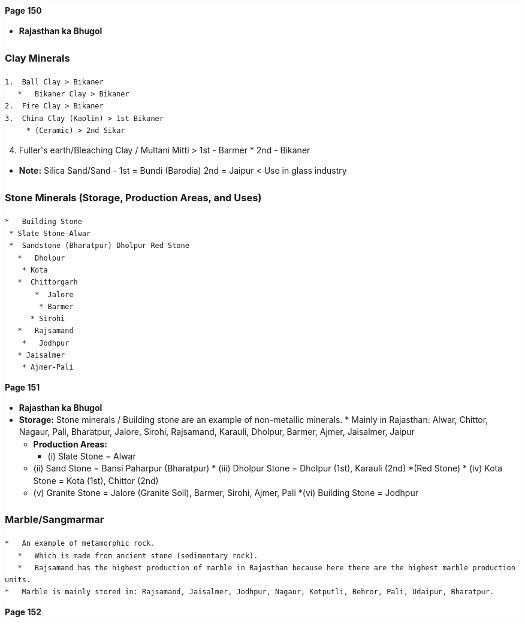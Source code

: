 **Page 150**

*   **Rajasthan ka Bhugol**
###  Clay Minerals
    1.  Ball Clay > Bikaner
       *   Bikaner Clay > Bikaner
    2.  Fire Clay > Bikaner
    3.  China Clay (Kaolin) > 1st Bikaner
         * (Ceramic) > 2nd Sikar
   4.  Fuller's earth/Bleaching Clay / Multani Mitti > 1st - Barmer
            * 2nd - Bikaner
  * **Note:** Silica Sand/Sand - 1st = Bundi (Barodia) 2nd = Jaipur < Use in glass industry
###  Stone Minerals (Storage, Production Areas, and Uses)
    *   Building Stone
     * Slate Stone-Alwar
     *  Sandstone (Bharatpur) Dholpur Red Stone
       *   Dholpur
        * Kota
       *  Chittorgarh
           *  Jalore
            * Barmer
          * Sirohi
       *   Rajsamand
        *   Jodhpur
       * Jaisalmer
        * Ajmer-Pali

**Page 151**

*   **Rajasthan ka Bhugol**
 *  **Storage:** Stone minerals / Building stone are an example of non-metallic minerals.
        *  Mainly in Rajasthan: Alwar, Chittor, Nagaur, Pali, Bharatpur, Jalore, Sirohi, Rajsamand, Karauli, Dholpur, Barmer, Ajmer, Jaisalmer, Jaipur
    *  **Production Areas:**
        *  (i) Slate Stone = Alwar
      *   (ii) Sand Stone = Bansi Paharpur (Bharatpur)
         *   (iii) Dholpur Stone = Dholpur (1st), Karauli (2nd)
            *(Red Stone)
        *   (iv) Kota Stone = Kota (1st), Chittor (2nd)
       *  (v) Granite Stone = Jalore (Granite Soil), Barmer, Sirohi, Ajmer, Pali
        *(vi) Building Stone = Jodhpur
###  Marble/Sangmarmar
    *   An example of metamorphic rock.
       *   Which is made from ancient stone (sedimentary rock).
       *   Rajsamand has the highest production of marble in Rajasthan because here there are the highest marble production units.
    *   Marble is mainly stored in: Rajsamand, Jaisalmer, Jodhpur, Nagaur, Kotputli, Behror, Pali, Udaipur, Bharatpur.

**Page 152**
